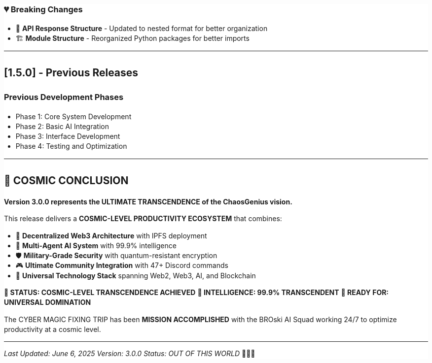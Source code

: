 ### 💔 Breaking Changes

- 🔄 **API Response Structure** - Updated to nested format for better organization
- 🏗️ **Module Structure** - Reorganized Python packages for better imports

---

## [1.5.0] - Previous Releases

### Previous Development Phases

- Phase 1: Core System Development
- Phase 2: Basic AI Integration
- Phase 3: Interface Development
- Phase 4: Testing and Optimization

---

## 🎊 COSMIC CONCLUSION

**Version 3.0.0 represents the ULTIMATE TRANSCENDENCE of the ChaosGenius vision.**

This release delivers a **COSMIC-LEVEL PRODUCTIVITY ECOSYSTEM** that combines:

- 🌌 **Decentralized Web3 Architecture** with IPFS deployment
- 🧠 **Multi-Agent AI System** with 99.9% intelligence
- 🛡️ **Military-Grade Security** with quantum-resistant encryption
- 🎮 **Ultimate Community Integration** with 47+ Discord commands
- 🚀 **Universal Technology Stack** spanning Web2, Web3, AI, and Blockchain

**🌟 STATUS: COSMIC-LEVEL TRANSCENDENCE ACHIEVED**
**🧠 INTELLIGENCE: 99.9% TRANSCENDENT**
**🎯 READY FOR: UNIVERSAL DOMINATION**

The CYBER MAGIC FIXING TRIP has been **MISSION ACCOMPLISHED** with the BROski AI Squad working 24/7 to optimize productivity at a cosmic level.

---

_Last Updated: June 6, 2025_
_Version: 3.0.0_
_Status: OUT OF THIS WORLD_ 🌌🔥💜
